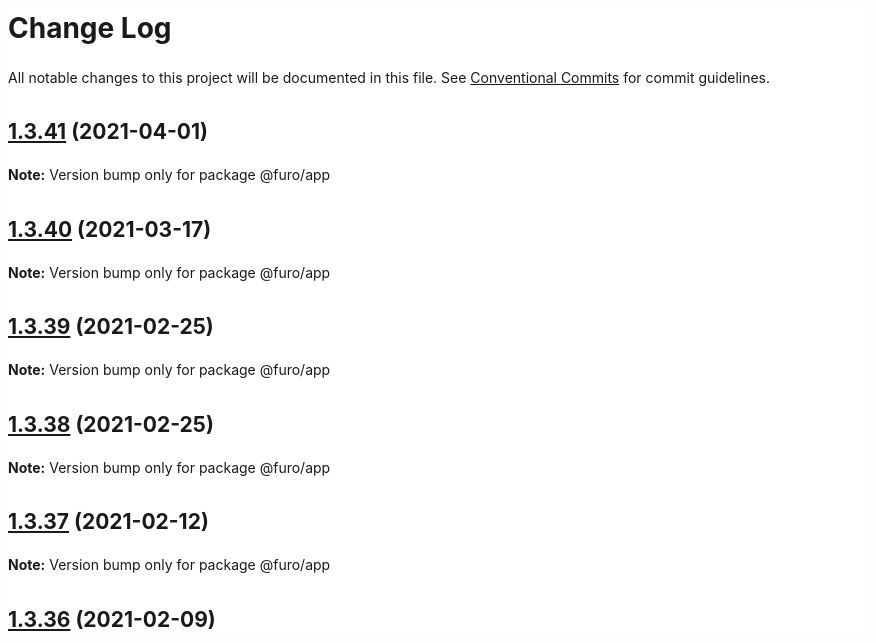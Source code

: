 # Change Log

All notable changes to this project will be documented in this file.
See [Conventional Commits](https://conventionalcommits.org) for commit guidelines.

## [1.3.41](https://github.com/theNorstroem/FuroBaseComponents/compare/@furo/app@1.3.40...@furo/app@1.3.41) (2021-04-01)

**Note:** Version bump only for package @furo/app





## [1.3.40](https://github.com/theNorstroem/FuroBaseComponents/compare/@furo/app@1.3.39...@furo/app@1.3.40) (2021-03-17)

**Note:** Version bump only for package @furo/app





## [1.3.39](https://github.com/theNorstroem/FuroBaseComponents/compare/@furo/app@1.3.38...@furo/app@1.3.39) (2021-02-25)

**Note:** Version bump only for package @furo/app





## [1.3.38](https://github.com/theNorstroem/FuroBaseComponents/compare/@furo/app@1.3.37...@furo/app@1.3.38) (2021-02-25)

**Note:** Version bump only for package @furo/app





## [1.3.37](https://github.com/theNorstroem/FuroBaseComponents/compare/@furo/app@1.3.36...@furo/app@1.3.37) (2021-02-12)

**Note:** Version bump only for package @furo/app





## [1.3.36](https://github.com/theNorstroem/FuroBaseComponents/compare/@furo/app@1.3.35...@furo/app@1.3.36) (2021-02-09)
